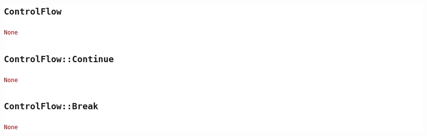 ## `ControlFlow`

```rust
None
```

## `ControlFlow::Continue`

```rust
None
```

## `ControlFlow::Break`

```rust
None
```
